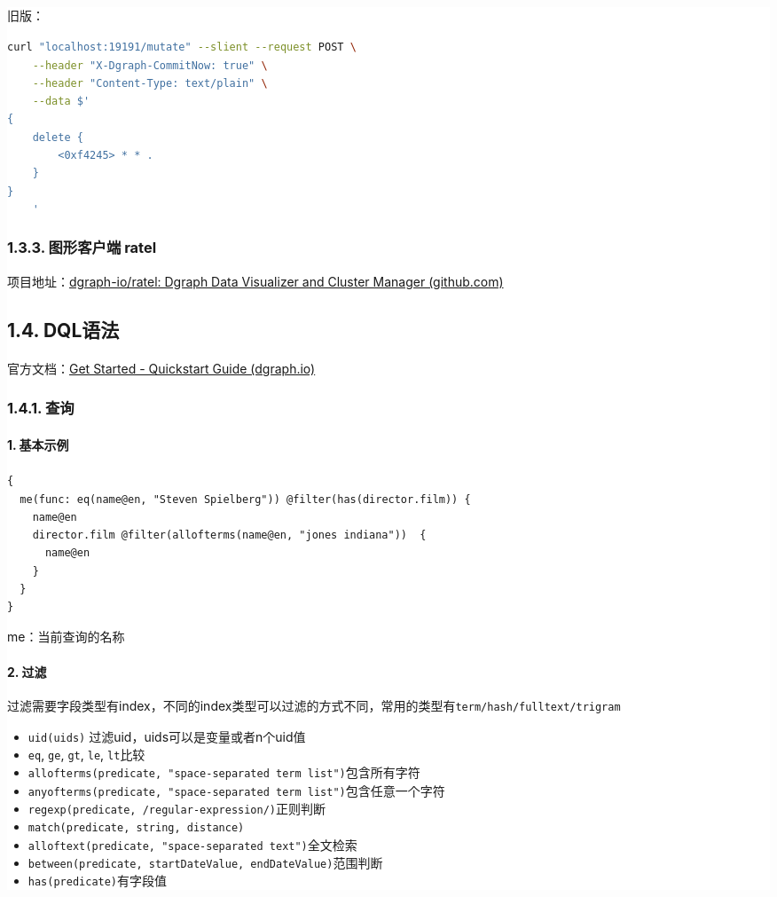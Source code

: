 旧版：
```bash
curl "localhost:19191/mutate" --slient --request POST \
	--header "X-Dgraph-CommitNow: true" \
	--header "Content-Type: text/plain" \
	--data $'
{
	delete {
		<0xf4245> * * . 
	}
}
	'
```

### 1.3.3. 图形客户端 ratel

项目地址：[dgraph-io/ratel: Dgraph Data Visualizer and Cluster Manager (github.com)](https://github.com/dgraph-io/ratel)

## 1.4. DQL语法

官方文档：[Get Started - Quickstart Guide (dgraph.io)](https://dgraph.io/docs/get-started/)

### 1.4.1. 查询

#### 1.  基本示例

```dql
{
  me(func: eq(name@en, "Steven Spielberg")) @filter(has(director.film)) {
    name@en
    director.film @filter(allofterms(name@en, "jones indiana"))  {
      name@en
    }
  }
}
```

me：当前查询的名称

#### 2. 过滤

过滤需要字段类型有index，不同的index类型可以过滤的方式不同，常用的类型有`term/hash/fulltext/trigram`

- `uid(uids)` 过滤uid，uids可以是变量或者n个uid值
- `eq`, `ge`, `gt`, `le`, `lt`比较
- `allofterms(predicate, "space-separated term list")`包含所有字符
- `anyofterms(predicate, "space-separated term list")`包含任意一个字符
- `regexp(predicate, /regular-expression/)`正则判断
- `match(predicate, string, distance)`
- `alloftext(predicate, "space-separated text")`全文检索
- `between(predicate, startDateValue, endDateValue)`范围判断
- `has(predicate)`有字段值
